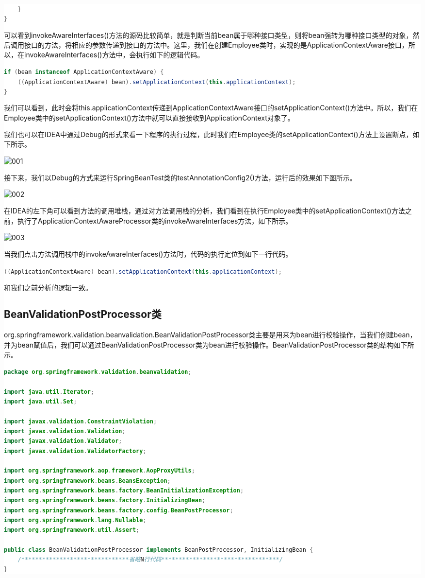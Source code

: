 ```java
    }
}
```

可以看到invokeAwareInterfaces()方法的源码比较简单，就是判断当前bean属于哪种接口类型，则将bean强转为哪种接口类型的对象，然后调用接口的方法，将相应的参数传递到接口的方法中。这里，我们在创建Employee类时，实现的是ApplicationContextAware接口，所以，在invokeAwareInterfaces()方法中，会执行如下的逻辑代码。

```java
if (bean instanceof ApplicationContextAware) {
    ((ApplicationContextAware) bean).setApplicationContext(this.applicationContext);
}
```

我们可以看到，此时会将this.applicationContext传递到ApplicationContextAware接口的setApplicationContext()方法中。所以，我们在Employee类中的setApplicationContext()方法中就可以直接接收到ApplicationContext对象了。

我们也可以在IDEA中通过Debug的形式来看一下程序的执行过程，此时我们在Employee类的setApplicationContext()方法上设置断点，如下所示。

![001](https://binghe.gitcode.host/assets/images/core/spring/ioc/2022-04-04-021-001.png)

接下来，我们以Debug的方式来运行SpringBeanTest类的testAnnotationConfig2()方法，运行后的效果如下图所示。

![002](https://binghe.gitcode.host/assets/images/core/spring/ioc/2022-04-04-021-002.png)

在IDEA的左下角可以看到方法的调用堆栈，通过对方法调用栈的分析，我们看到在执行Employee类中的setApplicationContext()方法之前，执行了ApplicationContextAwareProcessor类的invokeAwareInterfaces方法，如下所示。

![003](https://binghe.gitcode.host/assets/images/core/spring/ioc/2022-04-04-021-003.png)

当我们点击方法调用栈中的invokeAwareInterfaces()方法时，代码的执行定位到如下一行代码。

```java
((ApplicationContextAware) bean).setApplicationContext(this.applicationContext);
```

和我们之前分析的逻辑一致。

## BeanValidationPostProcessor类

org.springframework.validation.beanvalidation.BeanValidationPostProcessor类主要是用来为bean进行校验操作，当我们创建bean，并为bean赋值后，我们可以通过BeanValidationPostProcessor类为bean进行校验操作。BeanValidationPostProcessor类的结构如下所示。

```java
package org.springframework.validation.beanvalidation;

import java.util.Iterator;
import java.util.Set;

import javax.validation.ConstraintViolation;
import javax.validation.Validation;
import javax.validation.Validator;
import javax.validation.ValidatorFactory;

import org.springframework.aop.framework.AopProxyUtils;
import org.springframework.beans.BeansException;
import org.springframework.beans.factory.BeanInitializationException;
import org.springframework.beans.factory.InitializingBean;
import org.springframework.beans.factory.config.BeanPostProcessor;
import org.springframework.lang.Nullable;
import org.springframework.util.Assert;

public class BeanValidationPostProcessor implements BeanPostProcessor, InitializingBean {
    /*******************************省略N行代码**********************************/
}
```
